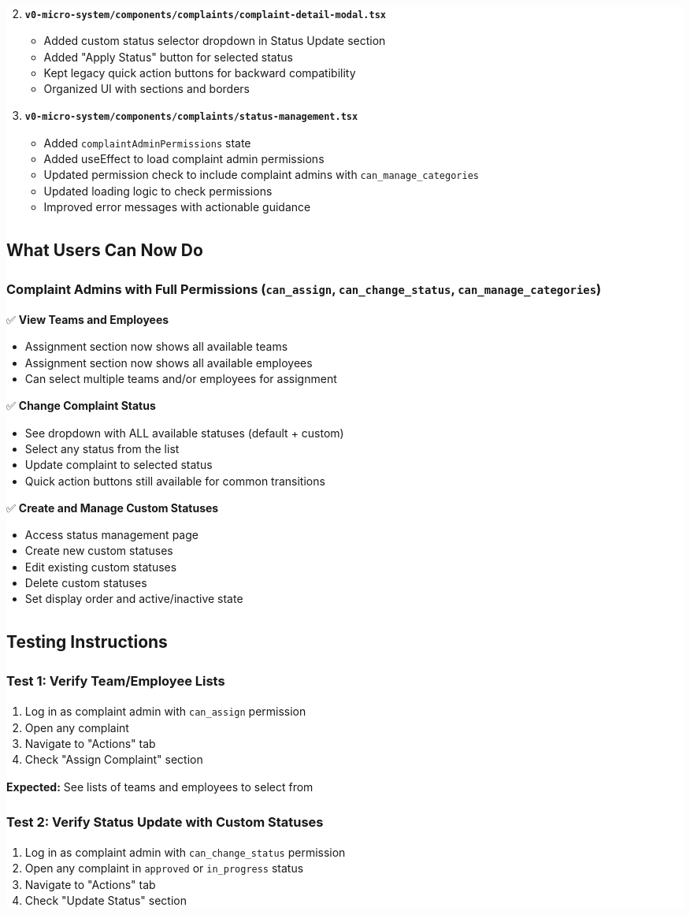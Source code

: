 2. **`v0-micro-system/components/complaints/complaint-detail-modal.tsx`**
   - Added custom status selector dropdown in Status Update section
   - Added "Apply Status" button for selected status
   - Kept legacy quick action buttons for backward compatibility
   - Organized UI with sections and borders

3. **`v0-micro-system/components/complaints/status-management.tsx`**
   - Added `complaintAdminPermissions` state
   - Added useEffect to load complaint admin permissions
   - Updated permission check to include complaint admins with `can_manage_categories`
   - Updated loading logic to check permissions
   - Improved error messages with actionable guidance

## What Users Can Now Do

### Complaint Admins with Full Permissions (`can_assign`, `can_change_status`, `can_manage_categories`)

✅ **View Teams and Employees**
- Assignment section now shows all available teams
- Assignment section now shows all available employees
- Can select multiple teams and/or employees for assignment

✅ **Change Complaint Status**
- See dropdown with ALL available statuses (default + custom)
- Select any status from the list
- Update complaint to selected status
- Quick action buttons still available for common transitions

✅ **Create and Manage Custom Statuses**
- Access status management page
- Create new custom statuses
- Edit existing custom statuses
- Delete custom statuses
- Set display order and active/inactive state

## Testing Instructions

### Test 1: Verify Team/Employee Lists
1. Log in as complaint admin with `can_assign` permission
2. Open any complaint
3. Navigate to "Actions" tab
4. Check "Assign Complaint" section

**Expected:** See lists of teams and employees to select from

### Test 2: Verify Status Update with Custom Statuses
1. Log in as complaint admin with `can_change_status` permission
2. Open any complaint in `approved` or `in_progress` status
3. Navigate to "Actions" tab
4. Check "Update Status" section
